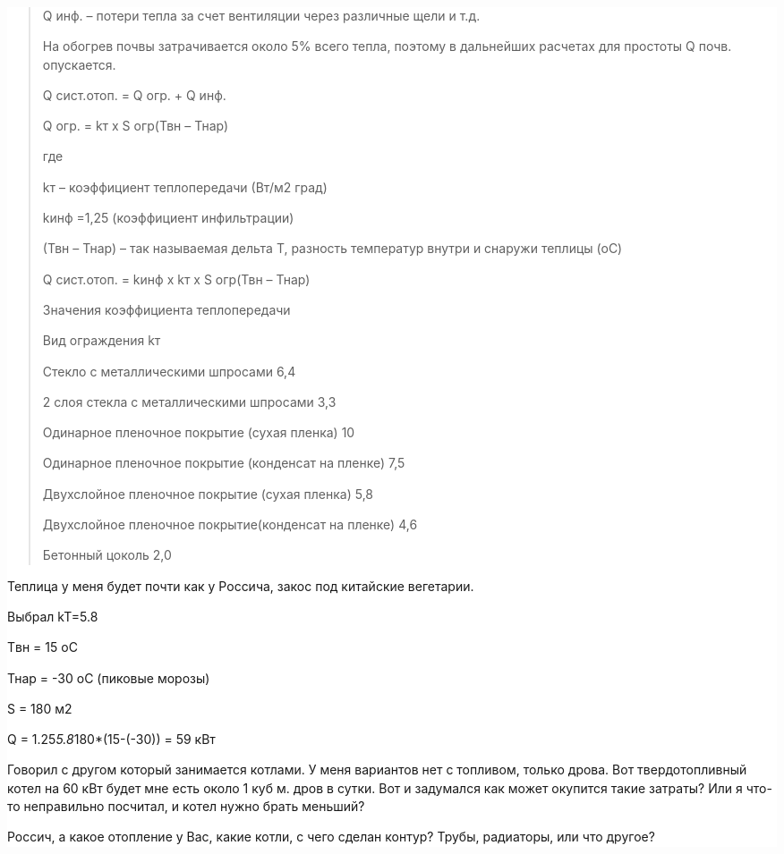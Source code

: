 > Q инф. – потери тепла за счет вентиляции через различные щели и т.д.
> 
> На обогрев почвы затрачивается около 5% всего тепла, поэтому в дальнейших расчетах для простоты Q почв. опускается.
> 
> Q сист.отоп. = Q огр. + Q инф.
> 
> Q огр. = kт х S огр(Твн – Тнар)
> 
> где
> 
> kт – коэффициент теплопередачи (Вт/м2 град)
> 
> kинф =1,25 (коэффициент инфильтрации)
> 
> (Твн – Тнар) – так называемая дельта Т, разность температур внутри и снаружи теплицы (оС)
> 
> Q сист.отоп. = kинф х kт х S огр(Твн – Тнар)
> 
> Значения коэффициента теплопередачи
> 
> Вид ограждения kт
> 
> Стекло с металлическими шпросами 6,4
> 
> 2 слоя стекла с металлическими шпросами 3,3
> 
> Одинарное пленочное покрытие (сухая пленка) 10
> 
> Одинарное пленочное покрытие (конденсат на пленке) 7,5
> 
> Двухслойное пленочное покрытие (сухая пленка) 5,8
> 
> Двухслойное пленочное покрытие(конденсат на пленке) 4,6
> 
> Бетонный цоколь 2,0

Теплица у меня будет почти как у Россича, закос под китайские вегетарии.

Выбрал kT=5.8

Tвн = 15 оС

Тнар = -30 оС (пиковые морозы)

S = 180 м2

Q = 1.25*5.8*180*(15-(-30)) = 59 кВт

Говорил с другом который занимается котлами. У меня вариантов нет с топливом, только дрова. Вот твердотопливный котел на 60 кВт будет мне есть около 1 куб м. дров в сутки. Вот и задумался как может окупится такие затраты? Или я что-то неправильно посчитал, и котел нужно брать меньший?

Россич, а какое отопление у Вас, какие котли, с чего сделан контур? Трубы, радиаторы, или что другое?
